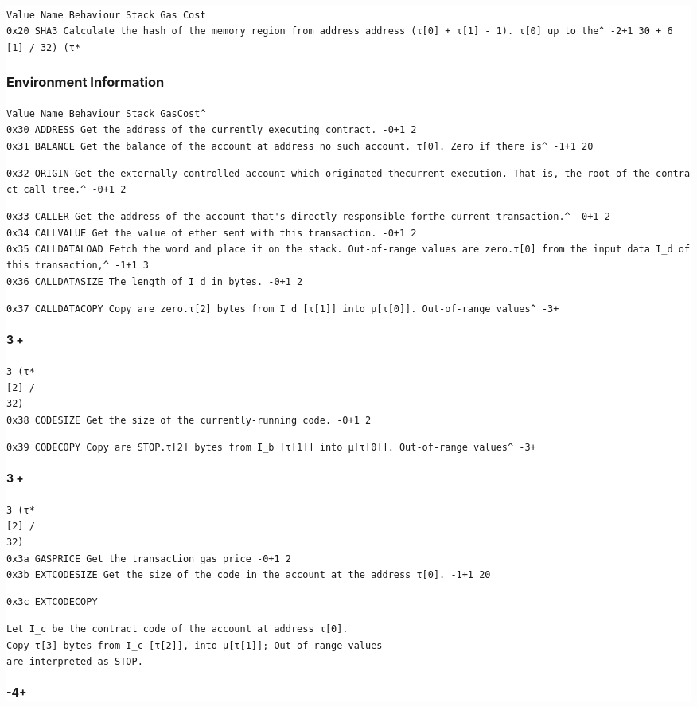 ```
Value Name Behaviour Stack Gas Cost
0x20 SHA3 Calculate the hash of the memory region from address address (τ[0] + τ[1] - 1). τ[0] up to the^ -2+1 30 + 6 [1] / 32) (τ*
```
### Environment Information

```
Value Name Behaviour Stack GasCost^
0x30 ADDRESS Get the address of the currently executing contract. -0+1 2
0x31 BALANCE Get the balance of the account at address no such account. τ[0]. Zero if there is^ -1+1 20
```
```
0x32 ORIGIN Get the externally-controlled account which originated thecurrent execution. That is, the root of the contract call tree.^ -0+1 2
```
```
0x33 CALLER Get the address of the account that's directly responsible forthe current transaction.^ -0+1 2
0x34 CALLVALUE Get the value of ether sent with this transaction. -0+1 2
0x35 CALLDATALOAD Fetch the word and place it on the stack. Out-of-range values are zero.τ[0] from the input data I_d of this transaction,^ -1+1 3
0x36 CALLDATASIZE The length of I_d in bytes. -0+1 2
```
```
0x37 CALLDATACOPY Copy are zero.τ[2] bytes from I_d [τ[1]] into μ[τ[0]]. Out-of-range values^ -3+
```
#### 3 +

```
3 (τ*
[2] /
32)
0x38 CODESIZE Get the size of the currently-running code. -0+1 2
```
```
0x39 CODECOPY Copy are STOP.τ[2] bytes from I_b [τ[1]] into μ[τ[0]]. Out-of-range values^ -3+
```
#### 3 +

```
3 (τ*
[2] /
32)
0x3a GASPRICE Get the transaction gas price -0+1 2
0x3b EXTCODESIZE Get the size of the code in the account at the address τ[0]. -1+1 20
```
```
0x3c EXTCODECOPY
```
```
Let I_c be the contract code of the account at address τ[0].
Copy τ[3] bytes from I_c [τ[2]], into μ[τ[1]]; Out-of-range values
are interpreted as STOP.
```
#### -4+
